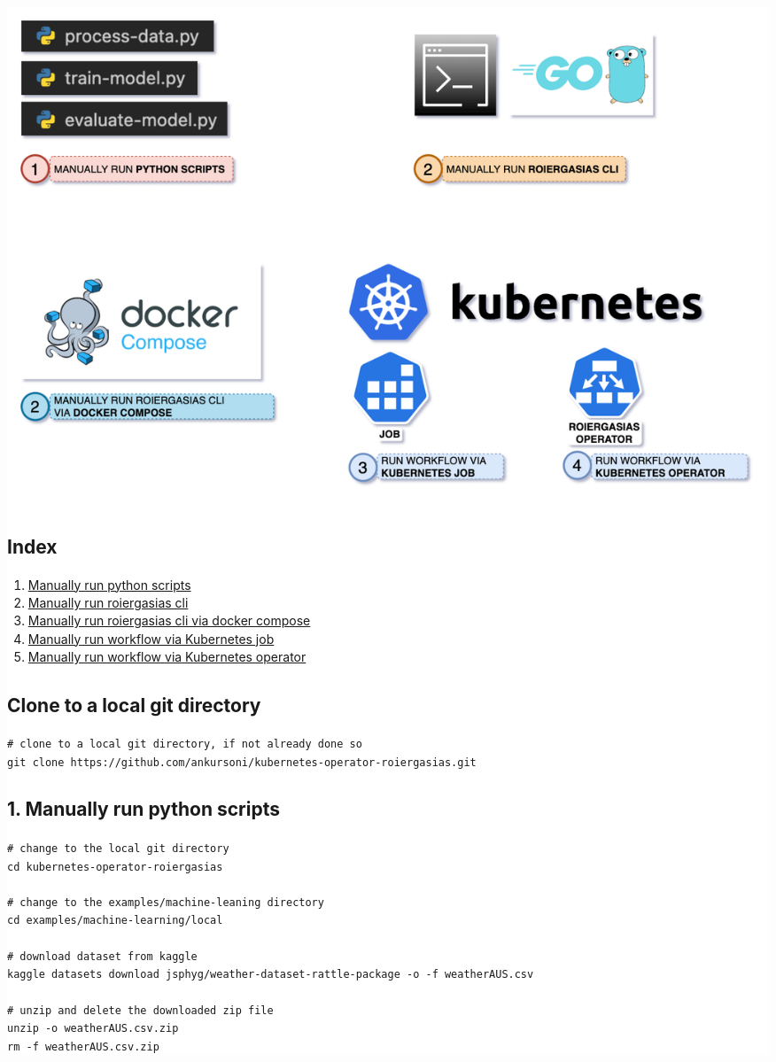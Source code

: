 ![machine-learning-overview-local](../../../docs/images/machine-learning-overview-local.png)
## Index
1. [Manually run python scripts](#1-manually-run-python-scripts)
2. [Manually run roiergasias cli](#2-manually-run-roiergasias-cli)
3. [Manually run roiergasias cli via docker compose](#3-manually-run-roiergasias-cli-via-docker-compose-after-building-docker-image-for-local-as-mentioned-above)
4. [Manually run workflow via Kubernetes job](#4-run-workflow-via-kubernetes-job-after-creating-kubernetes-secret-for-docker-hub-credentials-as-mentioned-above)
5. [Manually run workflow via Kubernetes operator](#5-run-workflow-via-kubernetes-operator-after-pushing-the-docker-image-to-docker-hub-and-creating-kubernetes-secret-for-docker-hub-credentials-as-mentioned-above)

## Clone to a local git directory
```shell
# clone to a local git directory, if not already done so
git clone https://github.com/ankursoni/kubernetes-operator-roiergasias.git
```


## 1. Manually run python scripts
```shell
# change to the local git directory
cd kubernetes-operator-roiergasias

# change to the examples/machine-leaning directory
cd examples/machine-learning/local

# download dataset from kaggle
kaggle datasets download jsphyg/weather-dataset-rattle-package -o -f weatherAUS.csv

# unzip and delete the downloaded zip file
unzip -o weatherAUS.csv.zip
rm -f weatherAUS.csv.zip

```